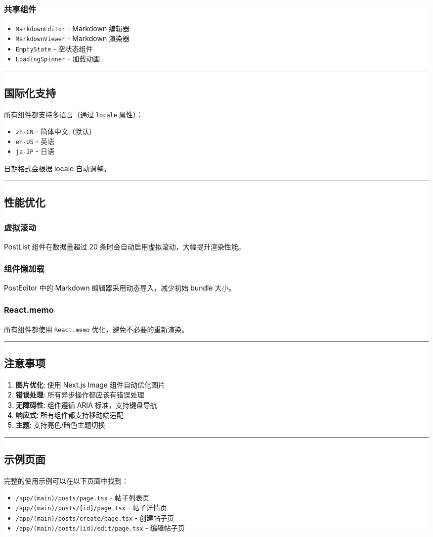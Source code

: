 ### 共享组件
- `MarkdownEditor` - Markdown 编辑器
- `MarkdownViewer` - Markdown 渲染器
- `EmptyState` - 空状态组件
- `LoadingSpinner` - 加载动画

---

## 国际化支持

所有组件都支持多语言（通过 `locale` 属性）：

- `zh-CN` - 简体中文（默认）
- `en-US` - 英语
- `ja-JP` - 日语

日期格式会根据 locale 自动调整。

---

## 性能优化

### 虚拟滚动

PostList 组件在数据量超过 20 条时会自动启用虚拟滚动，大幅提升渲染性能。

### 组件懒加载

PostEditor 中的 Markdown 编辑器采用动态导入，减少初始 bundle 大小。

### React.memo

所有组件都使用 `React.memo` 优化，避免不必要的重新渲染。

---

## 注意事项

1. **图片优化**: 使用 Next.js Image 组件自动优化图片
2. **错误处理**: 所有异步操作都应该有错误处理
3. **无障碍性**: 组件遵循 ARIA 标准，支持键盘导航
4. **响应式**: 所有组件都支持移动端适配
5. **主题**: 支持亮色/暗色主题切换

---

## 示例页面

完整的使用示例可以在以下页面中找到：

- `/app/(main)/posts/page.tsx` - 帖子列表页
- `/app/(main)/posts/[id]/page.tsx` - 帖子详情页
- `/app/(main)/posts/create/page.tsx` - 创建帖子页
- `/app/(main)/posts/[id]/edit/page.tsx` - 编辑帖子页

